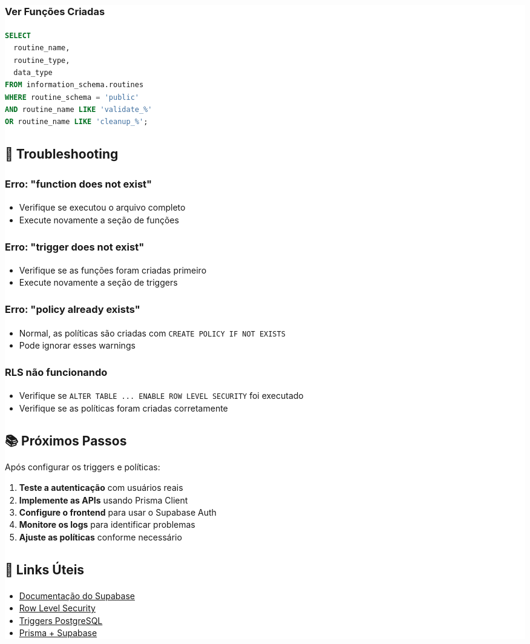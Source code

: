 ### **Ver Funções Criadas**
```sql
SELECT 
  routine_name,
  routine_type,
  data_type
FROM information_schema.routines
WHERE routine_schema = 'public'
AND routine_name LIKE 'validate_%' 
OR routine_name LIKE 'cleanup_%';
```

## 🚨 Troubleshooting

### **Erro: "function does not exist"**
- Verifique se executou o arquivo completo
- Execute novamente a seção de funções

### **Erro: "trigger does not exist"**
- Verifique se as funções foram criadas primeiro
- Execute novamente a seção de triggers

### **Erro: "policy already exists"**
- Normal, as políticas são criadas com `CREATE POLICY IF NOT EXISTS`
- Pode ignorar esses warnings

### **RLS não funcionando**
- Verifique se `ALTER TABLE ... ENABLE ROW LEVEL SECURITY` foi executado
- Verifique se as políticas foram criadas corretamente

## 📚 Próximos Passos

Após configurar os triggers e políticas:

1. **Teste a autenticação** com usuários reais
2. **Implemente as APIs** usando Prisma Client
3. **Configure o frontend** para usar o Supabase Auth
4. **Monitore os logs** para identificar problemas
5. **Ajuste as políticas** conforme necessário

## 🔗 Links Úteis

- [Documentação do Supabase](https://supabase.com/docs)
- [Row Level Security](https://supabase.com/docs/guides/auth/row-level-security)
- [Triggers PostgreSQL](https://www.postgresql.org/docs/current/triggers.html)
- [Prisma + Supabase](https://www.prisma.io/docs/guides/database/supabase)
